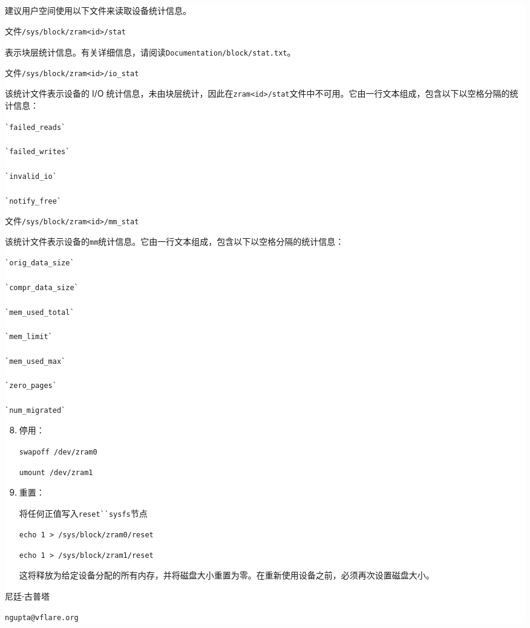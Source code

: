 建议用户空间使用以下文件来读取设备统计信息。

文件`/sys/block/zram<id>/stat`

表示块层统计信息。有关详细信息，请阅读`Documentation/block/stat.txt`。

文件`/sys/block/zram<id>/io_stat`

该统计文件表示设备的 I/O 统计信息，未由块层统计，因此在`zram<id>/stat`文件中不可用。它由一行文本组成，包含以下以空格分隔的统计信息：

    `failed_reads`

    `failed_writes`

    `invalid_io`

    `notify_free`

文件`/sys/block/zram<id>/mm_stat`

该统计文件表示设备的`mm`统计信息。它由一行文本组成，包含以下以空格分隔的统计信息：

    `orig_data_size`

    `compr_data_size`

    `mem_used_total`

    `mem_limit`

    `mem_used_max`

    `zero_pages`

    `num_migrated`

8) 停用：

    `swapoff /dev/zram0`

    `umount /dev/zram1`

9) 重置：

    将任何正值写入`reset``sysfs`节点

    `echo 1 > /sys/block/zram0/reset`

    `echo 1 > /sys/block/zram1/reset`

    这将释放为给定设备分配的所有内存，并将磁盘大小重置为零。在重新使用设备之前，必须再次设置磁盘大小。

尼廷·古普塔

`ngupta@vflare.org`